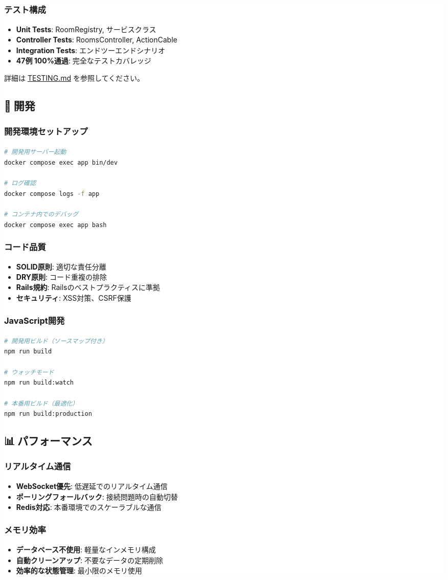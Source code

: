 ### テスト構成
- **Unit Tests**: RoomRegistry, サービスクラス
- **Controller Tests**: RoomsController, ActionCable
- **Integration Tests**: エンドツーエンドシナリオ
- **47例 100%通過**: 完全なテストカバレッジ

詳細は [TESTING.md](./TESTING.md) を参照してください。

## 🔧 開発

### 開発環境セットアップ
```bash
# 開発用サーバー起動
docker compose exec app bin/dev

# ログ確認
docker compose logs -f app

# コンテナ内でのデバッグ
docker compose exec app bash
```

### コード品質
- **SOLID原則**: 適切な責任分離
- **DRY原則**: コード重複の排除
- **Rails規約**: Railsのベストプラクティスに準拠
- **セキュリティ**: XSS対策、CSRF保護

### JavaScript開発
```bash
# 開発用ビルド（ソースマップ付き）
npm run build

# ウォッチモード
npm run build:watch

# 本番用ビルド（最適化）
npm run build:production
```

## 📊 パフォーマンス

### リアルタイム通信
- **WebSocket優先**: 低遅延でのリアルタイム通信
- **ポーリングフォールバック**: 接続問題時の自動切替
- **Redis対応**: 本番環境でのスケーラブルな通信

### メモリ効率
- **データベース不使用**: 軽量なインメモリ構成
- **自動クリーンアップ**: 不要なデータの定期削除
- **効率的な状態管理**: 最小限のメモリ使用
